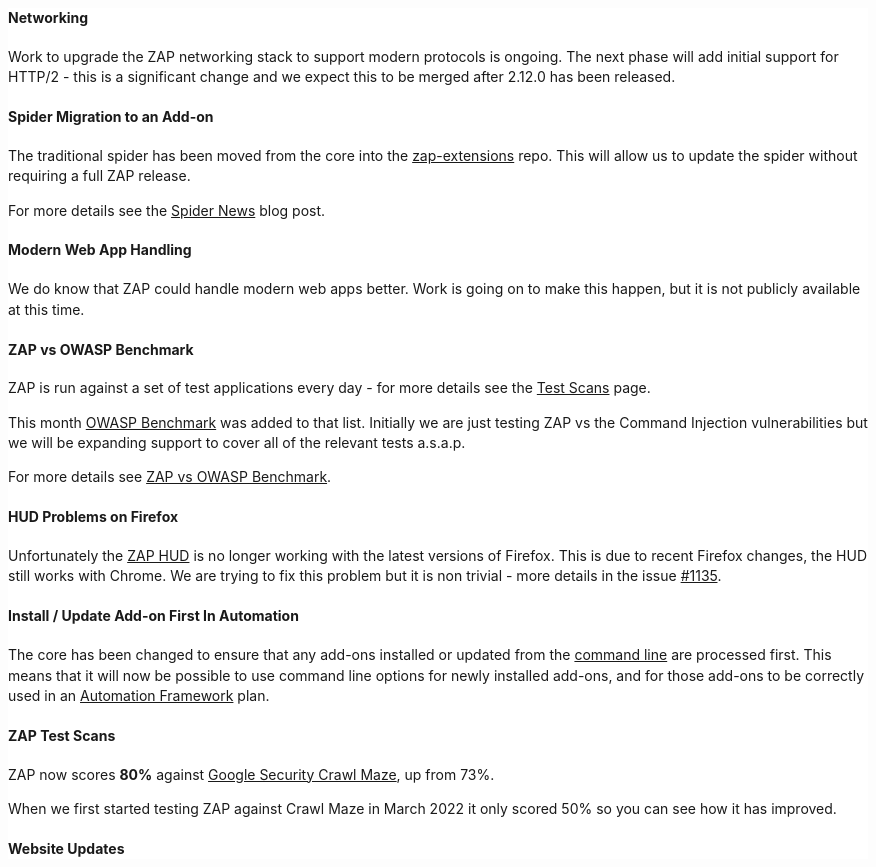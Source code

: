 #### Networking

Work to upgrade the ZAP networking stack to support modern protocols is ongoing.
The next phase will add initial support for HTTP/2 - this is a significant change and we expect this to be merged after
2.12.0 has been released.

#### Spider Migration to an Add-on

The traditional spider has been moved from the core into the 
[zap-extensions](https://github.com/zaproxy/zap-extensions/tree/main/addOns/spider) repo.
This will allow us to update the spider without requiring a full ZAP release.

For more details see the [Spider News](/blog/2022-08-30-spider-move/) blog post.

#### Modern Web App Handling

We do know that ZAP could handle modern web apps better.
Work is going on to make this happen, but it is not publicly available at this time.

#### ZAP vs OWASP Benchmark

ZAP is run against a set of test applications every day - for more details see the [Test Scans](/docs/scans/) page.

This month [OWASP Benchmark](https://owasp.org/www-project-benchmark/) was added to that list.
Initially we are just testing ZAP vs the Command Injection vulnerabilities but we will be expanding support to cover 
all of the relevant tests a.s.a.p.

For more details see [ZAP vs OWASP Benchmark](/docs/scans/benchmark/).

#### HUD Problems on Firefox

Unfortunately the [ZAP HUD](https://github.com/zaproxy/zap-hud/) is no longer working with the latest versions of Firefox.
This is due to recent Firefox changes, the HUD still works with Chrome.
We are trying to fix this problem but it is non trivial - more details in the issue [#1135](https://github.com/zaproxy/zap-hud/issues/1135).

#### Install / Update Add-on First In Automation

The core has been changed to ensure that any add-ons installed or updated from the 
[command line](/docs/desktop/cmdline/) are processed first.
This means that it will now be possible to use command line options for newly installed add-ons, 
and for those add-ons to be correctly used in an [Automation Framework](/docs/automate/automation-framework/) plan.

#### ZAP Test Scans

ZAP now scores __80%__ against [Google Security Crawl Maze](/docs/scans/crawlmaze/), up from 73%.

When we first started testing ZAP against Crawl Maze in March 2022 it only scored 50% so you can see how it has improved.

#### Website Updates
